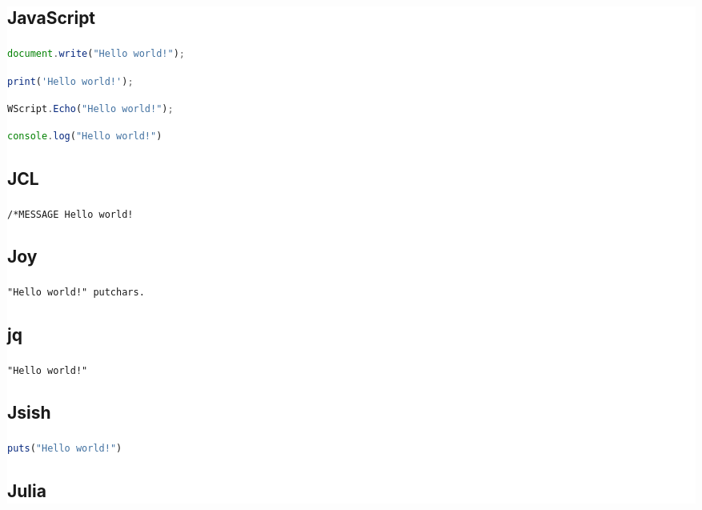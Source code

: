 

## JavaScript


```javascript
document.write("Hello world!");
```


```javascript
print('Hello world!');
```


```javascript
WScript.Echo("Hello world!");
```


```javascript
console.log("Hello world!")
```



## JCL


```JCL
/*MESSAGE Hello world!
```



## Joy


```joy
"Hello world!" putchars.
```



## jq


```jq
"Hello world!"
```



## Jsish


```javascript
puts("Hello world!")
```



## Julia
